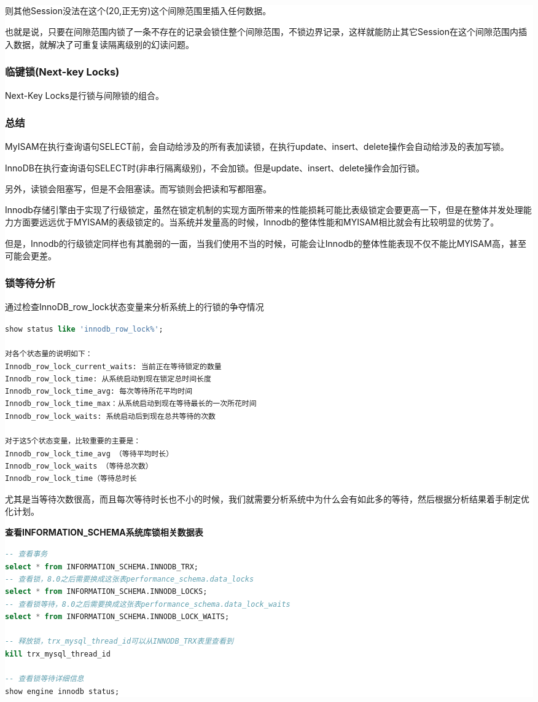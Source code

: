 则其他Session没法在这个(20,正无穷)这个间隙范围里插入任何数据。

也就是说，只要在间隙范围内锁了一条不存在的记录会锁住整个间隙范围，不锁边界记录，这样就能防止其它Session在这个间隙范围内插入数据，就解决了可重复读隔离级别的幻读问题。

### **临键锁(Next-key Locks)**

Next-Key Locks是行锁与间隙锁的组合。

### **总结**

MyISAM在执行查询语句SELECT前，会自动给涉及的所有表加读锁，在执行update、insert、delete操作会自动给涉及的表加写锁。

InnoDB在执行查询语句SELECT时(非串行隔离级别)，不会加锁。但是update、insert、delete操作会加行锁。

另外，读锁会阻塞写，但是不会阻塞读。而写锁则会把读和写都阻塞。

Innodb存储引擎由于实现了行级锁定，虽然在锁定机制的实现方面所带来的性能损耗可能比表级锁定会要更高一下，但是在整体并发处理能力方面要远远优于MYISAM的表级锁定的。当系统并发量高的时候，Innodb的整体性能和MYISAM相比就会有比较明显的优势了。

但是，Innodb的行级锁定同样也有其脆弱的一面，当我们使用不当的时候，可能会让Innodb的整体性能表现不仅不能比MYISAM高，甚至可能会更差。

### **锁等待分析**

通过检查InnoDB_row_lock状态变量来分析系统上的行锁的争夺情况

```sql
show status like 'innodb_row_lock%';

对各个状态量的说明如下：
Innodb_row_lock_current_waits: 当前正在等待锁定的数量
Innodb_row_lock_time: 从系统启动到现在锁定总时间长度
Innodb_row_lock_time_avg: 每次等待所花平均时间
Innodb_row_lock_time_max：从系统启动到现在等待最长的一次所花时间
Innodb_row_lock_waits: 系统启动后到现在总共等待的次数

对于这5个状态变量，比较重要的主要是：
Innodb_row_lock_time_avg （等待平均时长）
Innodb_row_lock_waits （等待总次数）
Innodb_row_lock_time（等待总时长
```

尤其是当等待次数很高，而且每次等待时长也不小的时候，我们就需要分析系统中为什么会有如此多的等待，然后根据分析结果着手制定优化计划。

**查看INFORMATION_SCHEMA系统库锁相关数据表**

```sql
-- 查看事务
select * from INFORMATION_SCHEMA.INNODB_TRX;
-- 查看锁，8.0之后需要换成这张表performance_schema.data_locks
select * from INFORMATION_SCHEMA.INNODB_LOCKS;  
-- 查看锁等待，8.0之后需要换成这张表performance_schema.data_lock_waits
select * from INFORMATION_SCHEMA.INNODB_LOCK_WAITS;  

-- 释放锁，trx_mysql_thread_id可以从INNODB_TRX表里查看到
kill trx_mysql_thread_id

-- 查看锁等待详细信息
show engine innodb status; 
```
